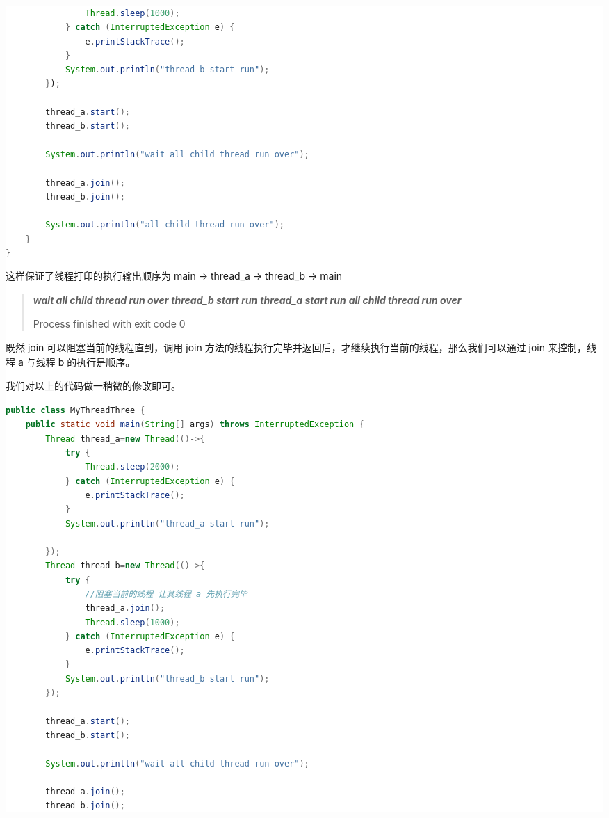 ```java
                Thread.sleep(1000);
            } catch (InterruptedException e) {
                e.printStackTrace();
            }
            System.out.println("thread_b start run");
        });

        thread_a.start();
        thread_b.start();

        System.out.println("wait all child thread run over");

        thread_a.join();
        thread_b.join();

        System.out.println("all child thread run over");
    }
}
```

这样保证了线程打印的执行输出顺序为 main -> thread_a -> thread_b -> main

> ***wait all child thread run over***
> ***thread_b start run***
> ***thread_a start run***
> ***all child thread run over***
>
> 
>
> Process finished with exit code 0

既然 join 可以阻塞当前的线程直到，调用 join 方法的线程执行完毕并返回后，才继续执行当前的线程，那么我们可以通过 join 来控制，线程 a 与线程 b 的执行是顺序。 

我们对以上的代码做一稍微的修改即可。

~~~ java
public class MyThreadThree {
    public static void main(String[] args) throws InterruptedException {
        Thread thread_a=new Thread(()->{
            try {
                Thread.sleep(2000);
            } catch (InterruptedException e) {
                e.printStackTrace();
            }
            System.out.println("thread_a start run");

        });
        Thread thread_b=new Thread(()->{
            try {
                //阻塞当前的线程 让其线程 a 先执行完毕
                thread_a.join();
                Thread.sleep(1000);
            } catch (InterruptedException e) {
                e.printStackTrace();
            }
            System.out.println("thread_b start run");
        });

        thread_a.start();
        thread_b.start();

        System.out.println("wait all child thread run over");

        thread_a.join();
        thread_b.join();
~~~